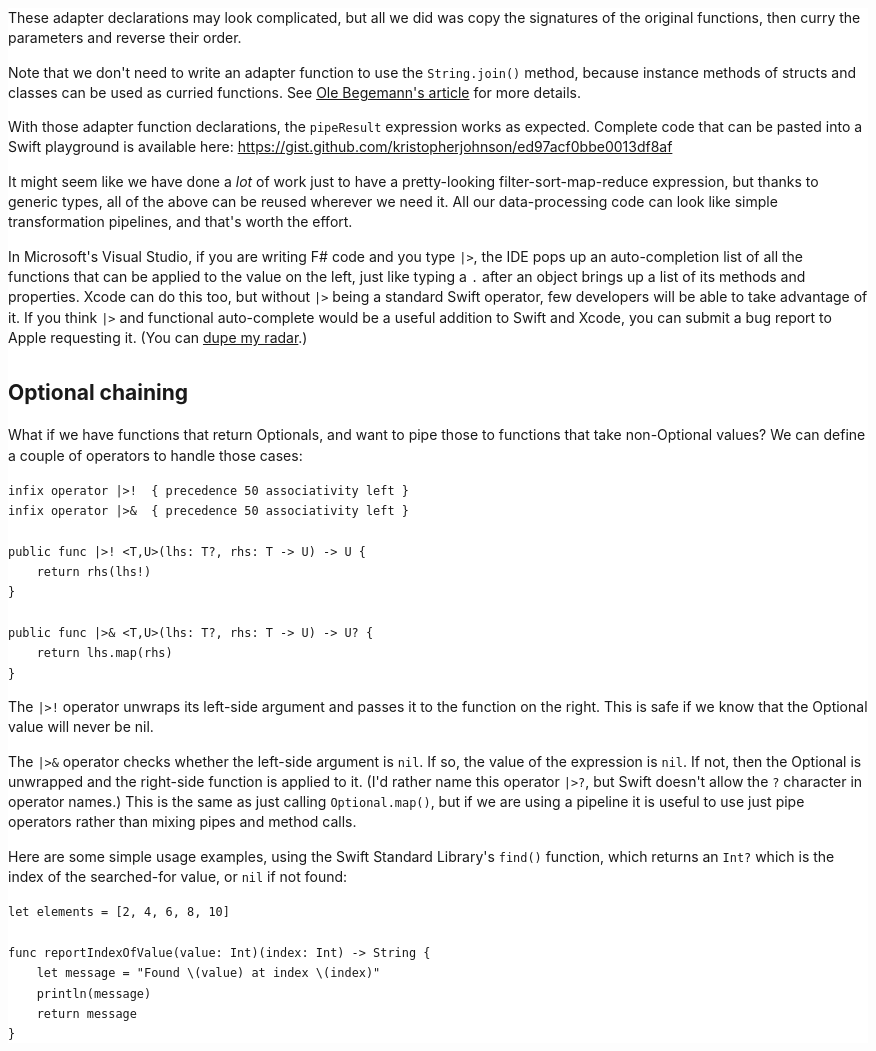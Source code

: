These adapter declarations may look complicated, but all we did was copy the signatures of the original functions, then curry the parameters and reverse their order.

Note that we don't need to write an adapter function to use the `String.join()` method, because instance methods of structs and classes can be used as curried functions. See [Ole Begemann's article](http://oleb.net/blog/2014/07/swift-instance-methods-curried-functions/) for more details.

With those adapter function declarations, the `pipeResult` expression works as expected. Complete code that can be pasted into a Swift playground is available here: <https://gist.github.com/kristopherjohnson/ed97acf0bbe0013df8af>

It might seem like we have done a _lot_ of work just to have a pretty-looking filter-sort-map-reduce expression, but thanks to generic types, all of the above can be reused wherever we need it.  All our data-processing code can look like simple transformation pipelines, and that's worth the effort.

In Microsoft's Visual Studio, if you are writing F# code and you type `|>`, the IDE pops up an auto-completion list of all the functions that can be applied to the value on the left, just like typing a `.` after an object brings up a list of its methods and properties. Xcode can do this too, but without `|>` being a standard Swift operator, few developers will be able to take advantage of it. If you think `|>` and functional auto-complete would be a useful addition to Swift and Xcode, you can submit a bug report to Apple requesting it. (You can [dupe my radar](http://www.openradar.me/radar?id=5837161337192448).)


## Optional chaining

What if we have functions that return Optionals, and want to pipe those to functions that take non-Optional values? We can define a couple of operators to handle those cases:

    infix operator |>!  { precedence 50 associativity left }
    infix operator |>&  { precedence 50 associativity left }

    public func |>! <T,U>(lhs: T?, rhs: T -> U) -> U {
        return rhs(lhs!)
    }

    public func |>& <T,U>(lhs: T?, rhs: T -> U) -> U? {
        return lhs.map(rhs)
    }

The `|>!` operator unwraps its left-side argument and passes it to the function on the right. This is safe if we know that the Optional value will never be nil.

The `|>&` operator checks whether the left-side argument is `nil`. If so, the value of the expression is `nil`. If not, then the Optional is unwrapped and the right-side function is applied to it. (I'd rather name this operator `|>?`, but Swift doesn't allow the `?` character in operator names.)  This is the same as just calling `Optional.map()`, but if we are using a pipeline it is useful to use just pipe operators rather than mixing pipes and method calls.

Here are some simple usage examples, using the Swift Standard Library's `find()` function, which returns an `Int?` which is the index of the searched-for value, or `nil` if not found:

    let elements = [2, 4, 6, 8, 10]

    func reportIndexOfValue(value: Int)(index: Int) -> String {
        let message = "Found \(value) at index \(index)"
        println(message)
        return message
    }

